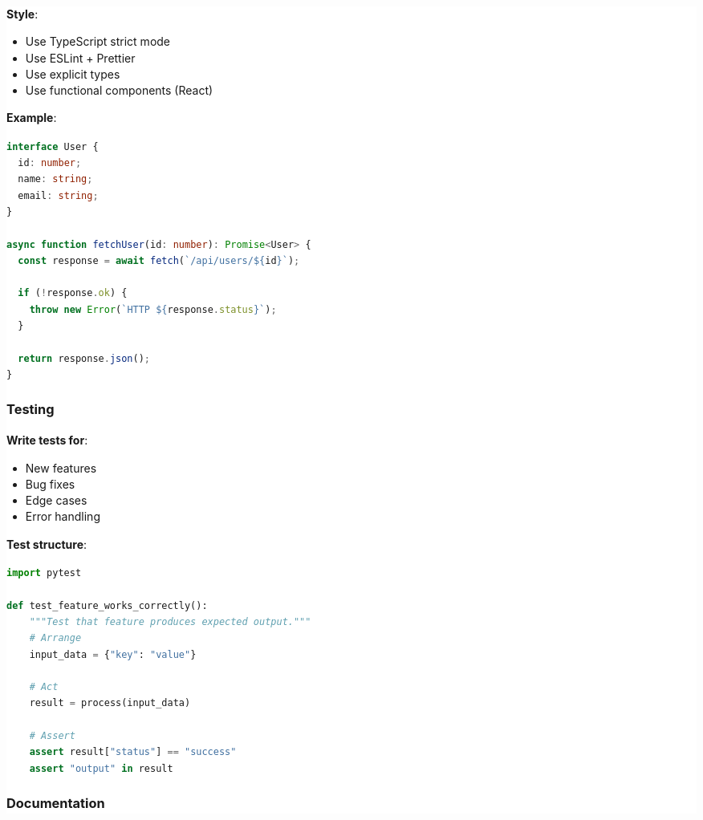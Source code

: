 **Style**:
- Use TypeScript strict mode
- Use ESLint + Prettier
- Use explicit types
- Use functional components (React)

**Example**:

```typescript
interface User {
  id: number;
  name: string;
  email: string;
}

async function fetchUser(id: number): Promise<User> {
  const response = await fetch(`/api/users/${id}`);
  
  if (!response.ok) {
    throw new Error(`HTTP ${response.status}`);
  }
  
  return response.json();
}
```

### Testing

**Write tests for**:
- New features
- Bug fixes
- Edge cases
- Error handling

**Test structure**:

```python
import pytest

def test_feature_works_correctly():
    """Test that feature produces expected output."""
    # Arrange
    input_data = {"key": "value"}
    
    # Act
    result = process(input_data)
    
    # Assert
    assert result["status"] == "success"
    assert "output" in result
```

### Documentation
